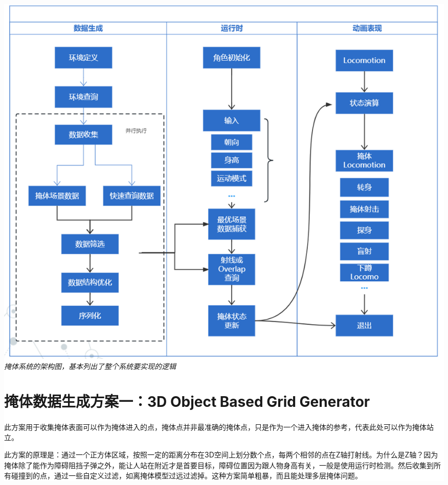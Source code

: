 ![image-20231026155139304](/assets/postasset/2022-12-19-掩体系统/image-20231026155139304.png)
_掩体系统的架构图，基本列出了整个系统要实现的逻辑_





# 掩体数据生成方案一：3D Object Based Grid Generator

此方案用于收集掩体表面可以作为掩体进入的点，掩体点并非最准确的掩体点，只是作为一个进入掩体的参考，代表此处可以作为掩体站立。

此方案的原理是：通过一个正方体区域，按照一定的距离分布在3D空间上划分数个点，每两个相邻的点在Z轴打射线。为什么是Z轴？因为掩体除了能作为障碍阻挡子弹之外，能让人站在附近才是首要目标，障碍位置因为跟人物身高有关，一般是使用运行时检测。然后收集到所有碰撞到的点，通过一些自定义过滤，如离掩体模型过远过滤掉。这种方案简单粗暴，而且能处理多层掩体问题。


